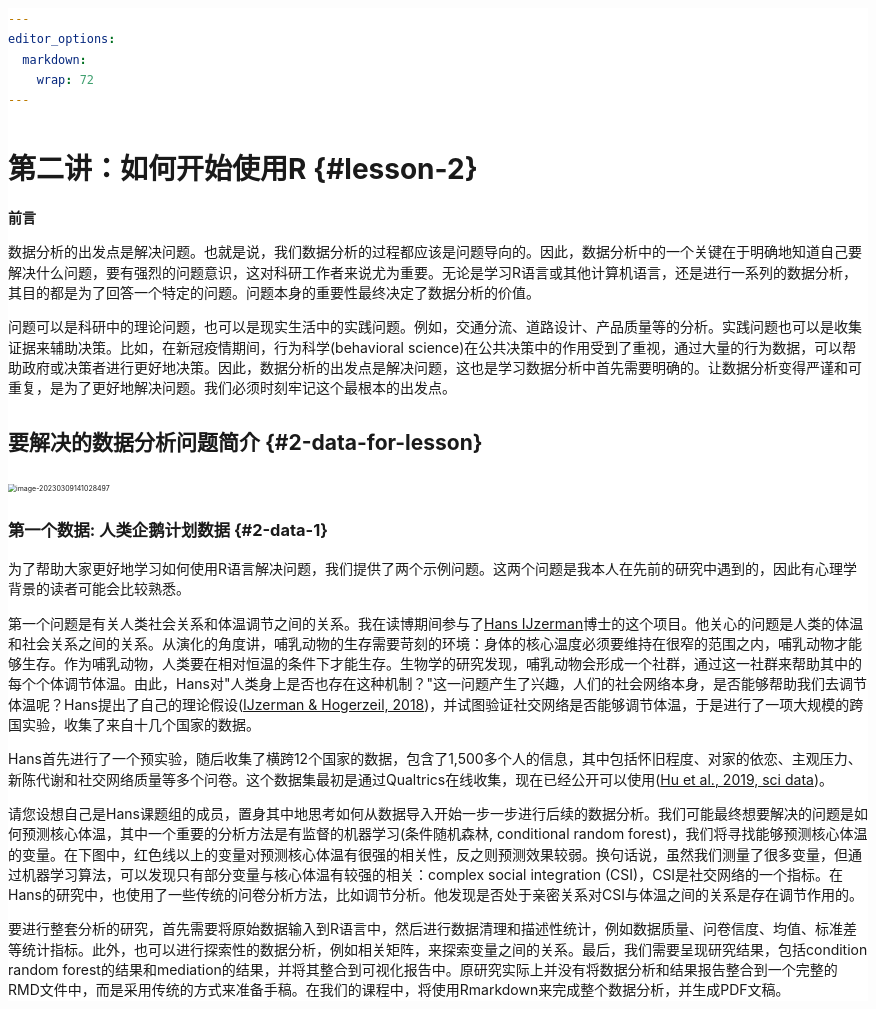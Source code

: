 ```yaml
---
editor_options: 
  markdown: 
    wrap: 72
---
```


# 第二讲：如何开始使用R {#lesson-2}



**前言**

数据分析的出发点是解决问题。也就是说，我们数据分析的过程都应该是问题导向的。因此，数据分析中的一个关键在于明确地知道自己要解决什么问题，要有强烈的问题意识，这对科研工作者来说尤为重要。无论是学习R语言或其他计算机语言，还是进行一系列的数据分析，其目的都是为了回答一个特定的问题。问题本身的重要性最终决定了数据分析的价值。

问题可以是科研中的理论问题，也可以是现实生活中的实践问题。例如，交通分流、道路设计、产品质量等的分析。实践问题也可以是收集证据来辅助决策。比如，在新冠疫情期间，行为科学(behavioral
science)在公共决策中的作用受到了重视，通过大量的行为数据，可以帮助政府或决策者进行更好地决策。因此，数据分析的出发点是解决问题，这也是学习数据分析中首先需要明确的。让数据分析变得严谨和可重复，是为了更好地解决问题。我们必须时刻牢记这个最根本的出发点。

## 要解决的数据分析问题简介 {#2-data-for-lesson}

<img src="1002-lesson2/image-20230309141028497.png" alt="image-20230309141028497" style="zoom:50%;"/>

### 第一个数据: 人类企鹅计划数据 {#2-data-1}

为了帮助大家更好地学习如何使用R语言解决问题，我们提供了两个示例问题。这两个问题是我本人在先前的研究中遇到的，因此有心理学背景的读者可能会比较熟悉。

第一个问题是有关人类社会关系和体温调节之间的关系。我在读博期间参与了[Hans
IJzerman](https://www.lippc2s.fr/archives/person/ijzerman-hans/)博士的这个项目。他关心的问题是人类的体温和社会关系之间的关系。从演化的角度讲，哺乳动物的生存需要苛刻的环境：身体的核心温度必须要维持在很窄的范围之内，哺乳动物才能够生存。作为哺乳动物，人类要在相对恒温的条件下才能生存。生物学的研究发现，哺乳动物会形成一个社群，通过这一社群来帮助其中的每个个体调节体温。由此，Hans对"人类身上是否也存在这种机制？"这一问题产生了兴趣，人们的社会网络本身，是否能够帮助我们去调节体温呢？Hans提出了自己的理论假设([IJzerman
& Hogerzeil,
2018](https://papers.ssrn.com/sol3/papers.cfm?abstract_id=2844963))，并试图验证社交网络是否能够调节体温，于是进行了一项大规模的跨国实验，收集了来自十几个国家的数据。

Hans首先进行了一个预实验，随后收集了横跨12个国家的数据，包含了1,500多个人的信息，其中包括怀旧程度、对家的依恋、主观压力、新陈代谢和社交网络质量等多个问卷。这个数据集最初是通过Qualtrics在线收集，现在已经公开可以使用([Hu
et al., 2019, sci
data](https://www.nature.com/articles/s41597-019-0029-2))。

请您设想自己是Hans课题组的成员，置身其中地思考如何从数据导入开始一步一步进行后续的数据分析。我们可能最终想要解决的问题是如何预测核心体温，其中一个重要的分析方法是有监督的机器学习(条件随机森林,
conditional random
forest)，我们将寻找能够预测核心体温的变量。在下图中，红色线以上的变量对预测核心体温有很强的相关性，反之则预测效果较弱。换句话说，虽然我们测量了很多变量，但通过机器学习算法，可以发现只有部分变量与核心体温有较强的相关：complex
social integration
(CSI)，CSI是社交网络的一个指标。在Hans的研究中，也使用了一些传统的问卷分析方法，比如调节分析。他发现是否处于亲密关系对CSI与体温之间的关系是存在调节作用的。

要进行整套分析的研究，首先需要将原始数据输入到R语言中，然后进行数据清理和描述性统计，例如数据质量、问卷信度、均值、标准差等统计指标。此外，也可以进行探索性的数据分析，例如相关矩阵，来探索变量之间的关系。最后，我们需要呈现研究结果，包括condition
random
forest的结果和mediation的结果，并将其整合到可视化报告中。原研究实际上并没有将数据分析和结果报告整合到一个完整的RMD文件中，而是采用传统的方式来准备手稿。在我们的课程中，将使用Rmarkdown来完成整个数据分析，并生成PDF文稿。
